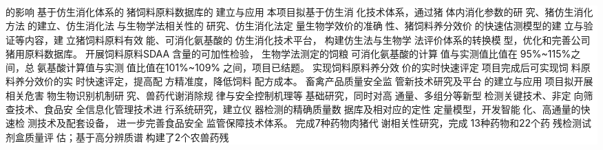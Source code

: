 的影响
基于仿生消化体系的
猪饲料原料数据库的
建立与应用
本项目拟基于仿生消
化技术体系，通过猪
体内消化参数的研
究、猪仿生消化方法
的建立、仿生消化法
与生物学法相关性的
研究、仿生消化法定
量生物学效价的准确
性、猪饲料养分效价
的快速估测模型的建
立与验证等内容，建
立猪饲料原料有效
能、可消化氨基酸的
仿生消化技术平台，
构建仿生法与生物学
法评价体系的转换模
型，优化和完善公司
猪用原料数据库。
开展饲料原料SDAA
含量的可加性检验，
生物学法测定的饲粮
可消化氨基酸的计算
值与实测值比值在
95%~115%之间，总
氨基酸计算值与实测
值比值在101%~109%
之间，项目已结题。
实现饲料原料养分效
价的实时快速评定
项目完成后可实现饲
料原料养分效价的实
时快速评定，提高配
方精准度，降低饲料
配方成本。
畜禽产品质量安全监
管新技术研究及平台
的建立与应用
项目拟开展相关危害
物生物识别机制研
究、兽药代谢消除规
律与安全控制机理等
基础研究，同时对高
通量、多组分等新型
检测关键技术、非定
向筛查技术、食品安
全信息化管理技术进
行系统研究，建立仪
器检测的精确质量数
据库及相对应的定性
定量模型，开发智能
化、高通量的快速检
测技术及配套设备，
进一步完善食品安全
监管保障技术体系。
完成7种药物肉猪代
谢相关性研究，完成
13种药物和22个药
残检测试剂盒质量评
估；基于高分辨质谱
构建了2个农兽药残